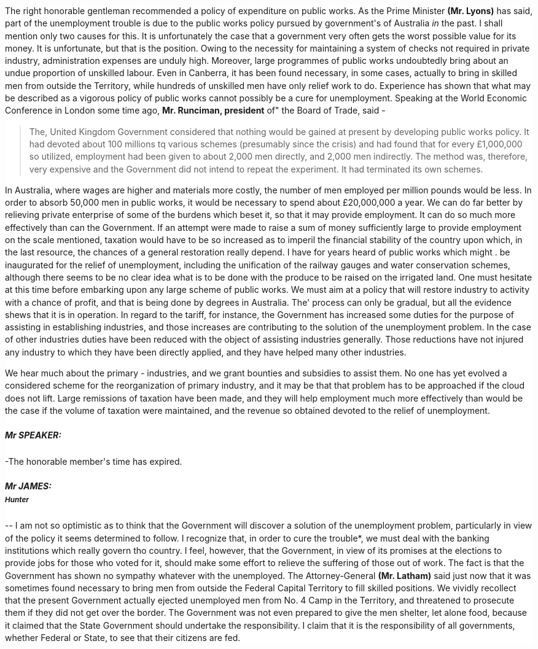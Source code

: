 The right honorable gentleman recommended a policy of expenditure on public works. As the Prime Minister  **(Mr. Lyons)**  has said, part of the unemployment trouble is due to the public works policy pursued by government's of Australia  *in*  the past. I shall mention only two causes for this. It is unfortunately the case that a government very often gets the worst possible value for its money. It is unfortunate, but that is the position. Owing to the necessity for maintaining a system of checks not required in private industry, administration expenses are unduly high. Moreover, large programmes of public works undoubtedly bring about an undue proportion of unskilled labour. Even in Canberra, it has been found necessary, in some cases, actually to bring in skilled men from outside the Territory, while hundreds of unskilled men have only relief work to do. Experience has shown that what may be described as a vigorous policy of public works cannot possibly be a cure for unemployment. Speaking at the World Economic Conference in London some time ago,  **Mr. Runciman, president**  of" the Board of Trade, said - 

  >The, United Kingdom Government considered that nothing would be gained at present by developing public works policy. It had devoted about 100 millions tq various schemes (presumably since the crisis) and had found that for every £1,000,000 so utilized, employment had been given to about 2,000 men directly, and 2,000 men indirectly. The method was, therefore, very expensive and the Government did not intend to repeat the experiment. It had terminated its own schemes. 

In Australia, where wages are higher and materials more costly, the number of men employed per million pounds would be less. In order to absorb 50,000 men in public works, it would be necessary to spend about £20,000,000 a year. We can do far better by relieving private enterprise of some of the burdens which beset it, so that it may provide employment. It can do so much more effectively than can the Government. If an attempt were made to raise a sum of money sufficiently large to provide employment on the scale mentioned, taxation would have to be so increased as to imperil the financial stability of the country upon which, in the last resource, the chances of a general restoration really depend. I have for years heard of public works which might . be inaugurated for the relief of unemployment, including the unification of the railway gauges and water conservation schemes, although there seems to be no clear idea what is to be done with the produce to be raised on the irrigated land. One must hesitate at this time before embarking upon any large scheme of public works. We must aim at a policy that will restore industry to activity with a chance of profit, and that is being done by degrees in Australia. The' process  can  only be gradual, but all the evidence  shews that it is in operation. In regard to the tariff, for instance, the Government has increased some duties for the purpose of assisting in establishing industries, and those increases are contributing to the solution of the unemployment problem. In the case of other industries duties have been reduced with the object of assisting industries generally. Those reductions have not injured any industry to which they have been directly applied, and they have helped many other industries. 

We hear much about the primary - industries, and we grant bounties and subsidies to assist them. No one has yet evolved a considered scheme for the reorganization of primary industry, and it may be that that problem has to be approached if the cloud does not lift. Large remissions of taxation have been made, and they will help employment much more effectively than would be the case if the volume of taxation were maintained, and the revenue so obtained devoted to the relief of unemployment. 

##### Mr SPEAKER:

-The honorable member's time has expired. 

##### Mr JAMES:<br><small class="text-muted">Hunter</small>

-- I am not so optimistic as to think that the Government will discover a solution of the unemployment problem, particularly in view of the policy it seems determined to follow. I recognize that, in order to cure the trouble*, we must deal with the banking institutions which really govern tho country. I feel, however, that the Government, in view of its promises at the elections to provide jobs for those who voted for it, should make some effort to relieve the suffering of those out of work. The fact is that the Government has shown no sympathy whatever with the unemployed. The Attorney-General  **(Mr. Latham)**  said just now that it was sometimes found necessary to bring men from outside the Federal Capital Territory to fill skilled positions. We vividly recollect that the present Government actually ejected unemployed men from No. 4 Camp in the Territory, and threatened to prosecute them if they did not get over the border. The Government was not even prepared to give the men shelter, let alone food, because it claimed that the State Government should undertake the responsibility. I claim that it is the responsibility of all governments, whether Federal or State, to see that their citizens are fed. 
